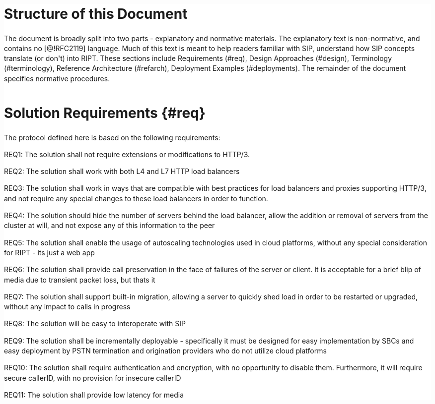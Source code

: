 # Structure of this Document

The document is broadly split into two parts - explanatory and
normative materials. The explanatory text is non-normative, and
contains no [@!RFC2119] language. Much of this text is meant to help
readers familiar with SIP, understand how SIP concepts translate (or
don't) into RIPT. These sections include Requirements (#req), Design
Approaches (#design), Terminology (#terminology), Reference
Architecture (#refarch), Deployment Examples (#deployments). The
remainder of the document specifies normative procedures.



# Solution Requirements {#req}

The protocol defined here is based on the following requirements: 

REQ1: The solution shall not require extensions or modifications to
HTTP/3.

REQ2: The solution shall work with both L4 and L7 HTTP load balancers

REQ3: The solution shall work in ways that are compatible with best
practices for load balancers and proxies supporting HTTP/3, and not
require any special changes to these load balancers in order to
function.

REQ4: The solution should hide the number of servers behind the load
balancer, allow the addition or removal of servers from the cluster at
will, and not expose any of this information to the peer

REQ5: The solution shall enable the usage of autoscaling technologies
used in cloud platforms, without any special consideration for RIPT -
its just a web app

REQ6: The solution shall provide call preservation in the face of
failures of the server or client. It is acceptable for a brief blip of
media due to transient packet loss, but thats it

REQ7: The solution shall support built-in migration, allowing a server
to quickly shed load in order to be restarted or upgraded, without any
impact to calls in progress

REQ8: The solution will be easy to interoperate with SIP

REQ9: The solution shall be incrementally deployable - specifically it
must be designed for easy implementation by SBCs and easy deployment
by PSTN termination and origination providers who do not utilize cloud
platforms

REQ10: The solution shall require authentication and encryption, with
no opportunity to disable them. Furthermore, it will require secure
callerID, with no provision for insecure callerID

REQ11: The solution shall provide low latency for media
